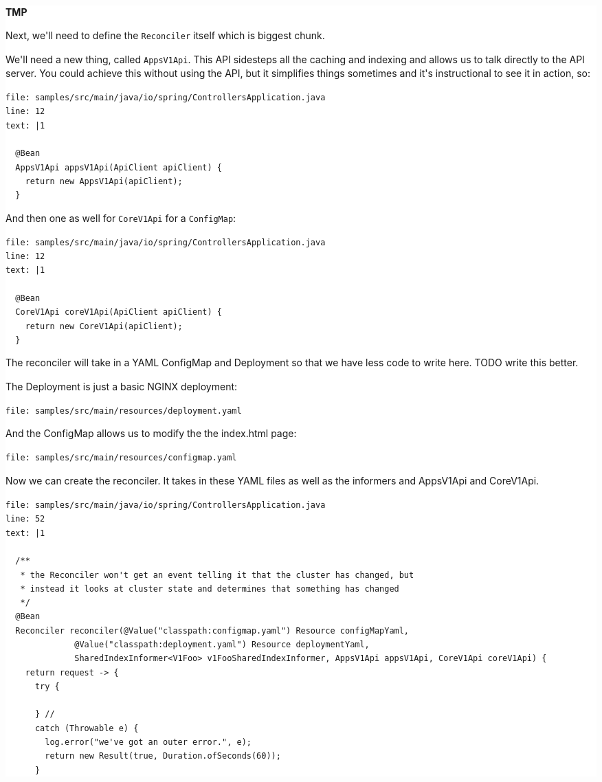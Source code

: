 **TMP**

Next, we'll need to define the `Reconciler` itself which is biggest chunk.

We'll need a new thing, called `AppsV1Api`. This API sidesteps all the caching and indexing and allows us to talk directly to the API server. You could achieve this without using the API, but it simplifies things sometimes and it's instructional to see it in action, so:

```editor:insert-lines-before-line
file: samples/src/main/java/io/spring/ControllersApplication.java
line: 12
text: |1

  @Bean
  AppsV1Api appsV1Api(ApiClient apiClient) {
    return new AppsV1Api(apiClient);
  }
```

And then one as well for `CoreV1Api` for a `ConfigMap`:
```editor:insert-lines-before-line
file: samples/src/main/java/io/spring/ControllersApplication.java
line: 12
text: |1

  @Bean
  CoreV1Api coreV1Api(ApiClient apiClient) {
    return new CoreV1Api(apiClient);
  }
```

The reconciler will take in a YAML ConfigMap and Deployment so that we have less code to write here. TODO write this better.

The Deployment is just a basic NGINX deployment:
```editor:open-file
file: samples/src/main/resources/deployment.yaml
```

And the ConfigMap allows us to modify the the index.html page:
```editor:open-file
file: samples/src/main/resources/configmap.yaml
```

Now we can create the reconciler. It takes in these YAML files as well as the informers and AppsV1Api and CoreV1Api.

```editor:insert-lines-before-line
file: samples/src/main/java/io/spring/ControllersApplication.java
line: 52
text: |1

  /**
   * the Reconciler won't get an event telling it that the cluster has changed, but
   * instead it looks at cluster state and determines that something has changed
   */
  @Bean
  Reconciler reconciler(@Value("classpath:configmap.yaml") Resource configMapYaml,
              @Value("classpath:deployment.yaml") Resource deploymentYaml,
              SharedIndexInformer<V1Foo> v1FooSharedIndexInformer, AppsV1Api appsV1Api, CoreV1Api coreV1Api) {
    return request -> {
      try {

      } //
      catch (Throwable e) {
        log.error("we've got an outer error.", e);
        return new Result(true, Duration.ofSeconds(60));
      }
```